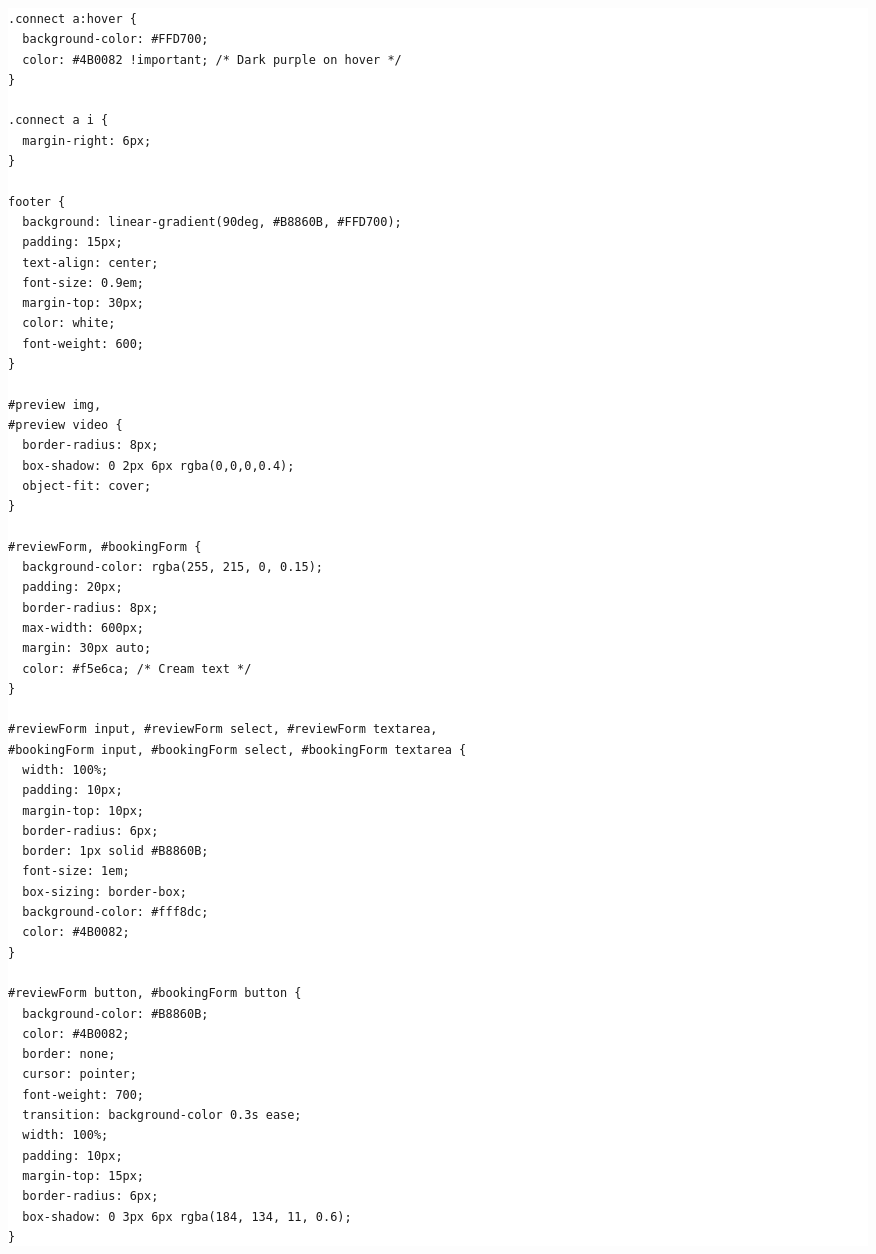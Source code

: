     .connect a:hover {
      background-color: #FFD700;
      color: #4B0082 !important; /* Dark purple on hover */
    }

    .connect a i {
      margin-right: 6px;
    }

    footer {
      background: linear-gradient(90deg, #B8860B, #FFD700);
      padding: 15px;
      text-align: center;
      font-size: 0.9em;
      margin-top: 30px;
      color: white;
      font-weight: 600;
    }

    #preview img,
    #preview video {
      border-radius: 8px;
      box-shadow: 0 2px 6px rgba(0,0,0,0.4);
      object-fit: cover;
    }

    #reviewForm, #bookingForm {
      background-color: rgba(255, 215, 0, 0.15);
      padding: 20px;
      border-radius: 8px;
      max-width: 600px;
      margin: 30px auto;
      color: #f5e6ca; /* Cream text */
    }

    #reviewForm input, #reviewForm select, #reviewForm textarea,
    #bookingForm input, #bookingForm select, #bookingForm textarea {
      width: 100%;
      padding: 10px;
      margin-top: 10px;
      border-radius: 6px;
      border: 1px solid #B8860B;
      font-size: 1em;
      box-sizing: border-box;
      background-color: #fff8dc;
      color: #4B0082;
    }

    #reviewForm button, #bookingForm button {
      background-color: #B8860B;
      color: #4B0082;
      border: none;
      cursor: pointer;
      font-weight: 700;
      transition: background-color 0.3s ease;
      width: 100%;
      padding: 10px;
      margin-top: 15px;
      border-radius: 6px;
      box-shadow: 0 3px 6px rgba(184, 134, 11, 0.6);
    }

